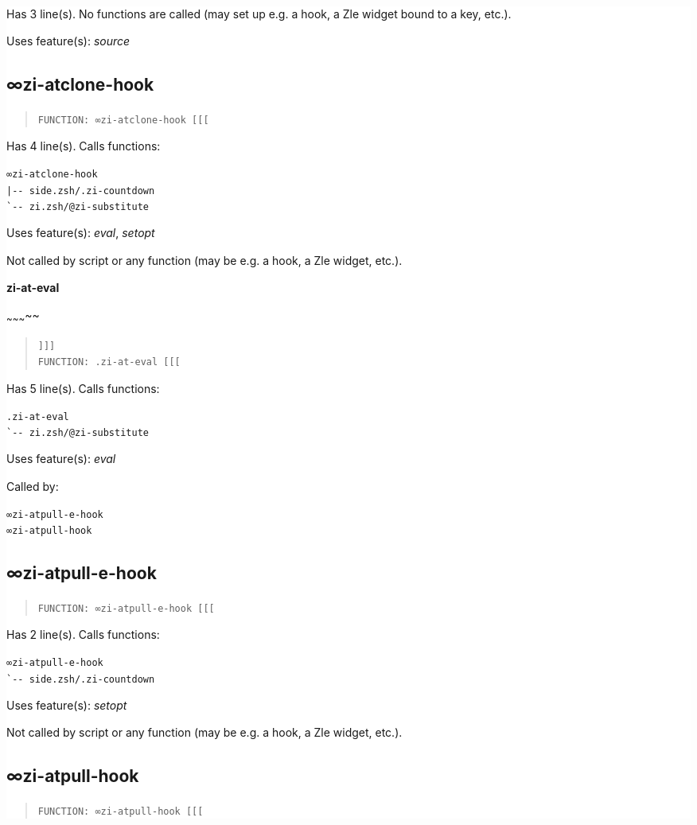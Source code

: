 Has 3 line(s). No functions are called (may set up e.g. a hook, a Zle
widget bound to a key, etc.).

Uses feature(s): *source*

## ∞zi-atclone-hook

>     FUNCTION: ∞zi-atclone-hook [[[

Has 4 line(s). Calls functions:

    ∞zi-atclone-hook
    |-- side.zsh/.zi-countdown
    `-- zi.zsh/@zi-substitute

Uses feature(s): *eval*, *setopt*

Not called by script or any function (may be e.g. a hook, a Zle widget,
etc.).

<div class="formalpara-title">

**zi-at-eval**

</div>

<sub>\~\~\~</sub>\~\~

>     ]]]
>     FUNCTION: .zi-at-eval [[[

Has 5 line(s). Calls functions:

    .zi-at-eval
    `-- zi.zsh/@zi-substitute

Uses feature(s): *eval*

Called by:

    ∞zi-atpull-e-hook
    ∞zi-atpull-hook

## ∞zi-atpull-e-hook

>     FUNCTION: ∞zi-atpull-e-hook [[[

Has 2 line(s). Calls functions:

    ∞zi-atpull-e-hook
    `-- side.zsh/.zi-countdown

Uses feature(s): *setopt*

Not called by script or any function (may be e.g. a hook, a Zle widget,
etc.).

## ∞zi-atpull-hook

>     FUNCTION: ∞zi-atpull-hook [[[
